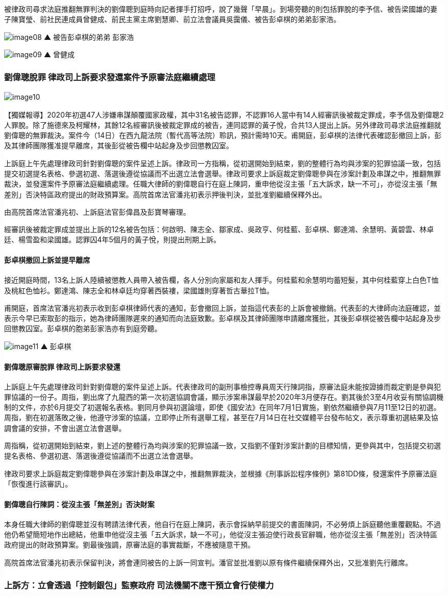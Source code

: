 被律政司尋求法庭推翻無罪判決的劉偉聰到庭時向記者揮手打招呼，說了幾聲「早晨」。到場旁聽的則包括罪脫的李予信、被告梁國雄的妻子陳寶瑩、前社民連成員曾健成、前民主黨主席劉慧卿、前立法會議員吳靄儀、被告彭卓棋的弟弟彭家浩。

![image08](https://i.imgur.com/hp7lzZ3.jpeg)
▲ 被告彭卓棋的弟弟 彭家浩

![image09](https://i.imgur.com/0gbZyog.jpeg)
▲ 曾健成


### 劉偉聰脫罪 律政司上訴要求發還案件予原審法庭繼續處理

![image10](https://i.imgur.com/j9ia49P.png)

【獨媒報導】2020年初選47人涉嫌串謀顛覆國家政權，其中31名被告認罪，不認罪16人當中有14人經審訊後被裁定罪成，李予信及劉偉聰2人罪脫。除了施德來及柯耀林，其餘12名經審訊後被裁定罪成的被告，連同認罪的黃子悅，合共13人提出上訴。另外律政司尋求法庭推翻就劉偉聰的無罪裁決。案件今（14日）在西九龍法院（暫代高等法院）聆訊，預計需時10天。甫開庭，彭卓棋的法律代表確認彭撤回上訴，彭及其律師團隊獲准提早離席，其後彭從被告欄中站起身及步回懲教囚室。

上訴庭上午先處理律政司針對劉偉聰的案件呈述上訴。律政司一方指稱，從初選開始到結束，劉的整體行為均與涉案的犯罪協議一致，包括提交初選提名表格、參選初選、落選後遵從協議而不出選立法會選舉。律政司要求上訴庭裁定劉偉聰參與在涉案計劃及串謀之中，推翻無罪裁決，並發還案件予原審法庭繼續處理。任職大律師的劉偉聰自行在庭上陳詞，重申他從沒主張「五大訴求，缺一不可」，亦從沒主張「無差別」否決特區政府提出的財政預算案。高院首席法官潘兆初表示押後判決，並批准劉繼續保釋外出。

由高院首席法官潘兆初、上訴庭法官彭偉昌及彭寶琴審理。

經審訊後被裁定罪成並提出上訴的12名被告包括：何啟明、陳志全、鄒家成、吳政亨、何桂藍、彭卓棋、鄭達鴻、余慧明、黃碧雲、林卓廷、楊雪盈和梁國雄。認罪囚4年5個月的黃子悅，則提出刑期上訴。

#### 彭卓棋撤回上訴並提早離席

接近開庭時間，13名上訴人陸續被懲教人員帶入被告欄，各人分別向家屬和友人揮手。何桂藍和余慧明均蓄短髮，其中何桂藍穿上白色T恤及桃紅色恤衫。鄭達鴻、陳志全和林卓廷均穿著西裝褸，梁國雄則穿著哲古華拉T恤。

甫開庭，首席法官潘兆初表示收到彭卓棋律師代表的通知，彭會撤回上訴，並指這代表彭的上訴會被撤銷。代表彭的大律師向法庭確認，並表示今早已索取彭的指示，她為律師團隊遲來的通知而向法庭致歉。彭卓棋及其律師團隊申請離席獲批，其後彭卓棋從被告欄中站起身及步回懲教囚室。彭卓棋的胞弟彭家浩亦有到庭旁聽。

![image11](https://i.imgur.com/0VlzaB8.png)
▲ 彭卓棋

#### 劉偉聰原審脫罪 律政司上訴要求發還

上訴庭上午先處理律政司針對劉偉聰的案件呈述上訴。代表律政司的副刑事檢控專員周天行陳詞指，原審法庭未能按證據而裁定劉是參與犯罪協議的一份子。周指，劉出席了九龍西的第一次初選協調會議，顯示涉案串謀最早於2020年3月便存在。劉其後於3至4月收妥有關協調機制的文件，亦於6月提交了初選報名表格。劉同月參與初選論壇，即使《國安法》在同年7月1日實施，劉依然繼續參與7月11至12日的初選。周指，劉在初選落敗之後，他遵守涉案的協議，立即停止所有選舉工程，甚至在7月14日在社交媒體平台發布帖文，表示尊重初選結果及協調會議的安排，不會出選立法會選舉。

周指稱，從初選開始到結束，劉上述的整體行為均與涉案的犯罪協議一致，又指劉不僅對涉案計劃的目標知情，更參與其中，包括提交初選提名表格、參選初選、落選後遵從協議而不出選立法會選舉。

律政司要求上訴庭裁定劉偉聰參與在涉案計劃及串謀之中，推翻無罪裁決，並根據《刑事訴訟程序條例》第81DD條，發還案件予原審法庭「恢復進行該審訊」。

#### 劉偉聰自行陳詞：從沒主張「無差別」否決財案

本身任職大律師的劉偉聰並沒有聘請法律代表，他自行在庭上陳詞，表示會採納早前提交的書面陳詞，不必勞煩上訴庭聽他重覆觀點。不過他仍希望簡短地作出總結，他重申他從沒主張「五大訴求，缺一不可」，他從沒主張迫使行政長官辭職，他亦從沒主張「無差別」否決特區政府提出的財政預算案。劉最後強調，原審法庭的事實裁斷，不應被隨意干預。

高院首席法官潘兆初表示保留判決，將會連同被告的上訴一同宣判。潘官並批准劉以原有條件繼續保釋外出，又批准劉先行離席。


### 上訴方：立會透過「控制銀包」監察政府 司法機關不應干預立會行使權力

